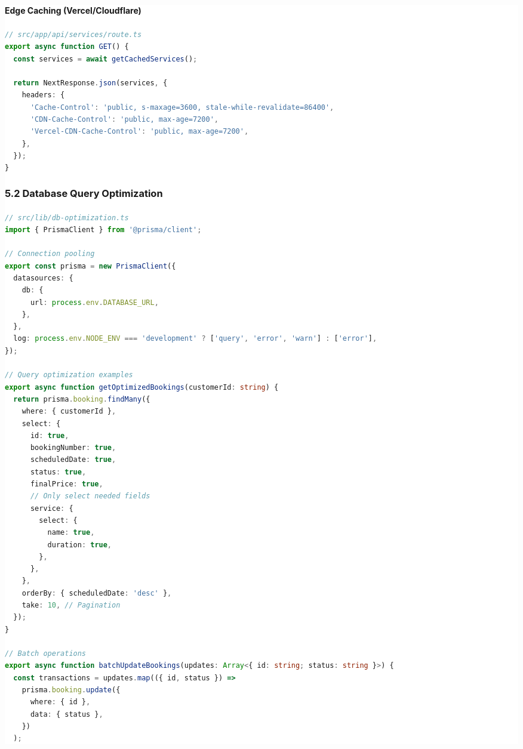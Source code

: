#### Edge Caching (Vercel/Cloudflare)
```typescript
// src/app/api/services/route.ts
export async function GET() {
  const services = await getCachedServices();

  return NextResponse.json(services, {
    headers: {
      'Cache-Control': 'public, s-maxage=3600, stale-while-revalidate=86400',
      'CDN-Cache-Control': 'public, max-age=7200',
      'Vercel-CDN-Cache-Control': 'public, max-age=7200',
    },
  });
}
```

### 5.2 Database Query Optimization

```typescript
// src/lib/db-optimization.ts
import { PrismaClient } from '@prisma/client';

// Connection pooling
export const prisma = new PrismaClient({
  datasources: {
    db: {
      url: process.env.DATABASE_URL,
    },
  },
  log: process.env.NODE_ENV === 'development' ? ['query', 'error', 'warn'] : ['error'],
});

// Query optimization examples
export async function getOptimizedBookings(customerId: string) {
  return prisma.booking.findMany({
    where: { customerId },
    select: {
      id: true,
      bookingNumber: true,
      scheduledDate: true,
      status: true,
      finalPrice: true,
      // Only select needed fields
      service: {
        select: {
          name: true,
          duration: true,
        },
      },
    },
    orderBy: { scheduledDate: 'desc' },
    take: 10, // Pagination
  });
}

// Batch operations
export async function batchUpdateBookings(updates: Array<{ id: string; status: string }>) {
  const transactions = updates.map(({ id, status }) =>
    prisma.booking.update({
      where: { id },
      data: { status },
    })
  );

```